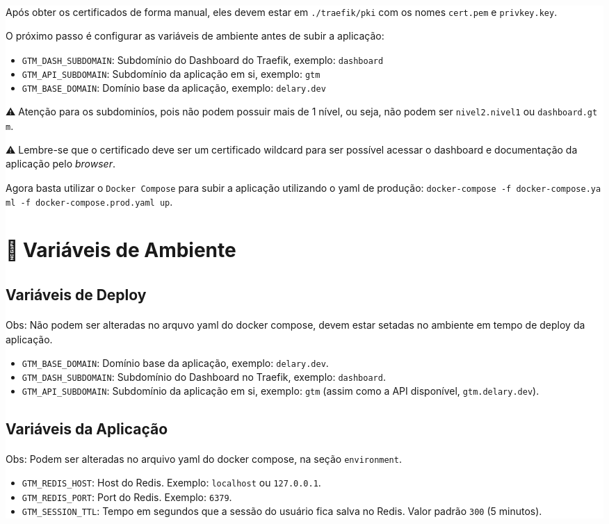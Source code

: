 Após obter os certificados de forma manual, eles devem estar em `./traefik/pki` com os nomes `cert.pem` e `privkey.key`.

O próximo passo é configurar as variáveis de ambiente antes de subir a aplicação:
  - `GTM_DASH_SUBDOMAIN`: Subdomínio do Dashboard do Traefik, exemplo: `dashboard`
  - `GTM_API_SUBDOMAIN`: Subdomínio da aplicação em si, exemplo: `gtm`
  - `GTM_BASE_DOMAIN`: Domínio base da aplicação, exemplo: `delary.dev`

⚠️ Atenção para os subdominíos, pois não podem possuir mais de 1 nível, ou seja, não podem ser `nivel2.nivel1` ou `dashboard.gtm`.

⚠️ Lembre-se que o certificado deve ser um certificado wildcard para ser possível acessar o dashboard e documentação da aplicação pelo *browser*.

Agora basta utilizar o `Docker Compose` para subir a aplicação utilizando o yaml de produção: `docker-compose -f docker-compose.yaml -f docker-compose.prod.yaml up`.

# 📐 Variáveis de Ambiente

## Variáveis de Deploy

Obs: Não podem ser alteradas no arquvo yaml do docker compose, devem estar setadas no ambiente em tempo de deploy da aplicação.

- `GTM_BASE_DOMAIN`: Domínio base da aplicação, exemplo: `delary.dev`.
- `GTM_DASH_SUBDOMAIN`: Subdomínio do Dashboard no Traefik, exemplo: `dashboard`.
- `GTM_API_SUBDOMAIN`: Subdomínio da aplicação em si, exemplo: `gtm` (assim como a API disponível, `gtm.delary.dev`).

## Variáveis da Aplicação

Obs: Podem ser alteradas no arquivo yaml do docker compose, na seção `environment`.

- `GTM_REDIS_HOST`: Host do Redis. Exemplo: `localhost` ou `127.0.0.1`.
- `GTM_REDIS_PORT`: Port do Redis. Exemplo: `6379`.
- `GTM_SESSION_TTL`: Tempo em segundos que a sessão do usuário fica salva no Redis. Valor padrão `300` (5 minutos).